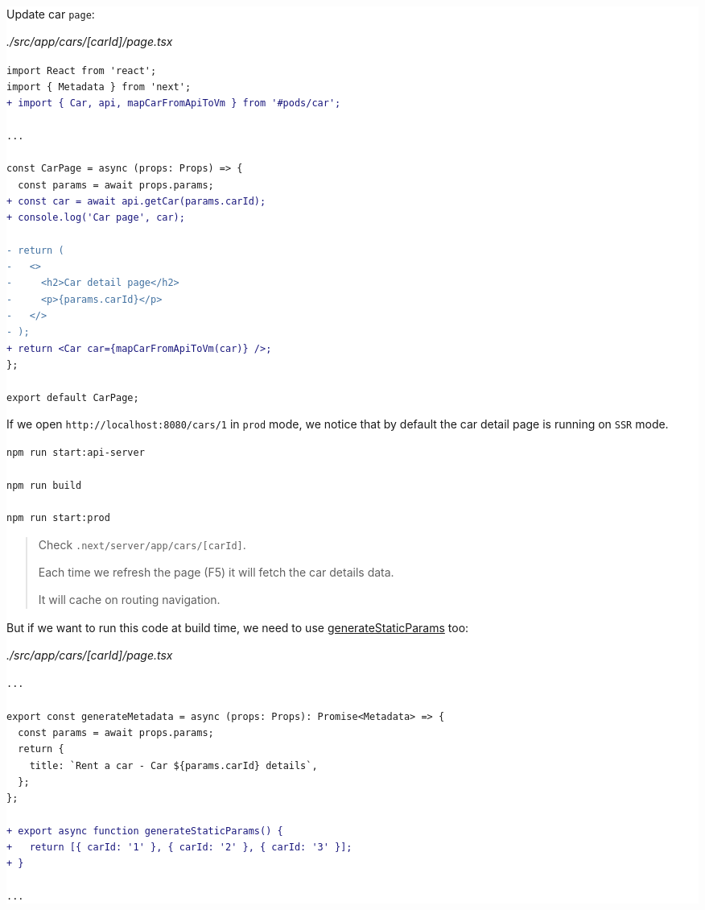 Update car `page`:

_./src/app/cars/\[carId\]/page.tsx_

```diff
import React from 'react';
import { Metadata } from 'next';
+ import { Car, api, mapCarFromApiToVm } from '#pods/car';

...

const CarPage = async (props: Props) => {
  const params = await props.params;
+ const car = await api.getCar(params.carId);
+ console.log('Car page', car);

- return (
-   <>
-     <h2>Car detail page</h2>
-     <p>{params.carId}</p>
-   </>
- );
+ return <Car car={mapCarFromApiToVm(car)} />;
};

export default CarPage;

```

If we open `http://localhost:8080/cars/1` in `prod` mode, we notice that by default the car detail page is running on `SSR` mode.

```bash
npm run start:api-server

npm run build

npm run start:prod
```

> Check `.next/server/app/cars/[carId]`.
>
> Each time we refresh the page (F5) it will fetch the car details data.
>
> It will cache on routing navigation.

But if we want to run this code at build time, we need to use [generateStaticParams](https://nextjs.org/docs/app/api-reference/functions/generate-static-params) too:

_./src/app/cars/\[carId\]/page.tsx_

```diff
...

export const generateMetadata = async (props: Props): Promise<Metadata> => {
  const params = await props.params;
  return {
    title: `Rent a car - Car ${params.carId} details`,
  };
};

+ export async function generateStaticParams() {
+   return [{ carId: '1' }, { carId: '2' }, { carId: '3' }];
+ }

...
```
